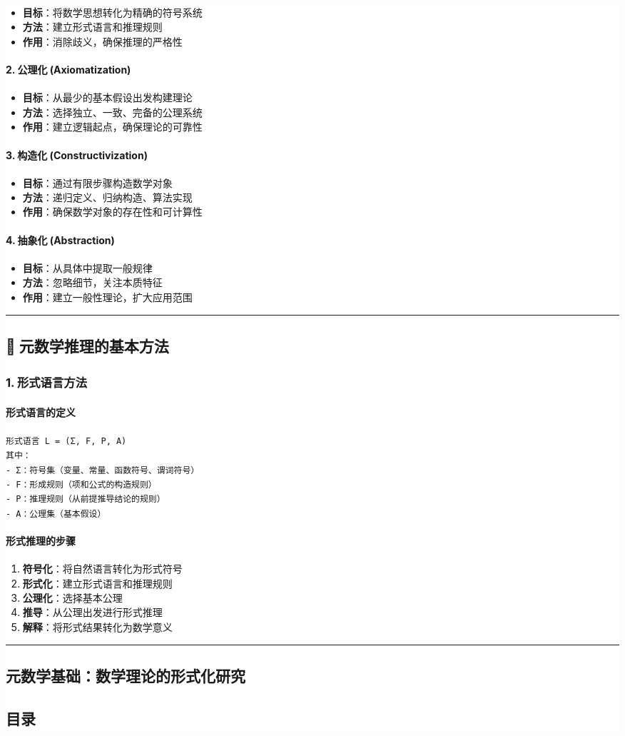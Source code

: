 - **目标**：将数学思想转化为精确的符号系统
- **方法**：建立形式语言和推理规则
- **作用**：消除歧义，确保推理的严格性

#### 2. 公理化 (Axiomatization)

- **目标**：从最少的基本假设出发构建理论
- **方法**：选择独立、一致、完备的公理系统
- **作用**：建立逻辑起点，确保理论的可靠性

#### 3. 构造化 (Constructivization)

- **目标**：通过有限步骤构造数学对象
- **方法**：递归定义、归纳构造、算法实现
- **作用**：确保数学对象的存在性和可计算性

#### 4. 抽象化 (Abstraction)

- **目标**：从具体中提取一般规律
- **方法**：忽略细节，关注本质特征
- **作用**：建立一般性理论，扩大应用范围

---

## 🔬 元数学推理的基本方法

### 1. 形式语言方法

#### 形式语言的定义

```text
形式语言 L = (Σ, F, P, A)
其中：
- Σ：符号集（变量、常量、函数符号、谓词符号）
- F：形成规则（项和公式的构造规则）
- P：推理规则（从前提推导结论的规则）
- A：公理集（基本假设）
```

#### 形式推理的步骤

1. **符号化**：将自然语言转化为形式符号
2. **形式化**：建立形式语言和推理规则
3. **公理化**：选择基本公理
4. **推导**：从公理出发进行形式推理
5. **解释**：将形式结果转化为数学意义

---

## 元数学基础：数学理论的形式化研究

## 目录
